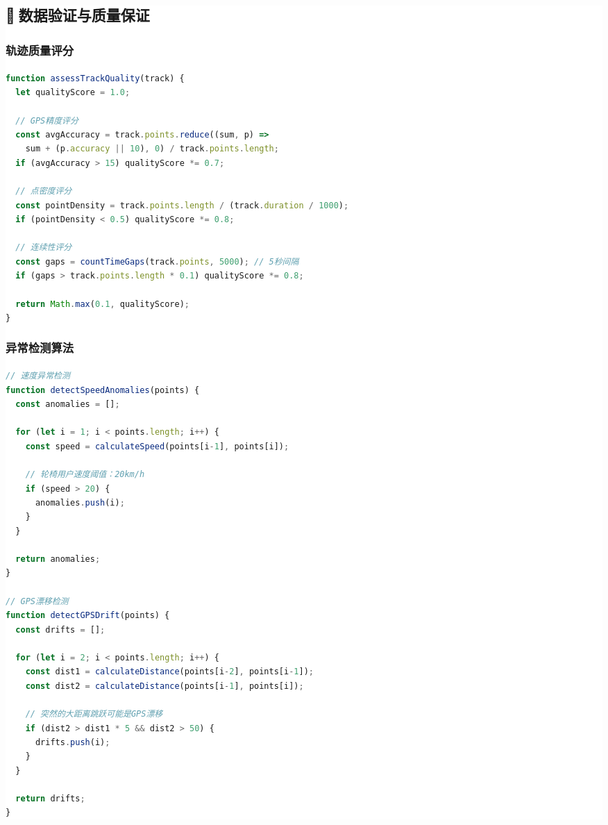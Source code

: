 ## 🔬 数据验证与质量保证

### **轨迹质量评分**
```javascript
function assessTrackQuality(track) {
  let qualityScore = 1.0;
  
  // GPS精度评分
  const avgAccuracy = track.points.reduce((sum, p) => 
    sum + (p.accuracy || 10), 0) / track.points.length;
  if (avgAccuracy > 15) qualityScore *= 0.7;
  
  // 点密度评分
  const pointDensity = track.points.length / (track.duration / 1000);
  if (pointDensity < 0.5) qualityScore *= 0.8;
  
  // 连续性评分
  const gaps = countTimeGaps(track.points, 5000); // 5秒间隔
  if (gaps > track.points.length * 0.1) qualityScore *= 0.8;
  
  return Math.max(0.1, qualityScore);
}
```

### **异常检测算法**
```javascript
// 速度异常检测
function detectSpeedAnomalies(points) {
  const anomalies = [];
  
  for (let i = 1; i < points.length; i++) {
    const speed = calculateSpeed(points[i-1], points[i]);
    
    // 轮椅用户速度阈值：20km/h
    if (speed > 20) {
      anomalies.push(i);
    }
  }
  
  return anomalies;
}

// GPS漂移检测
function detectGPSDrift(points) {
  const drifts = [];
  
  for (let i = 2; i < points.length; i++) {
    const dist1 = calculateDistance(points[i-2], points[i-1]);
    const dist2 = calculateDistance(points[i-1], points[i]);
    
    // 突然的大距离跳跃可能是GPS漂移
    if (dist2 > dist1 * 5 && dist2 > 50) {
      drifts.push(i);
    }
  }
  
  return drifts;
}
```
